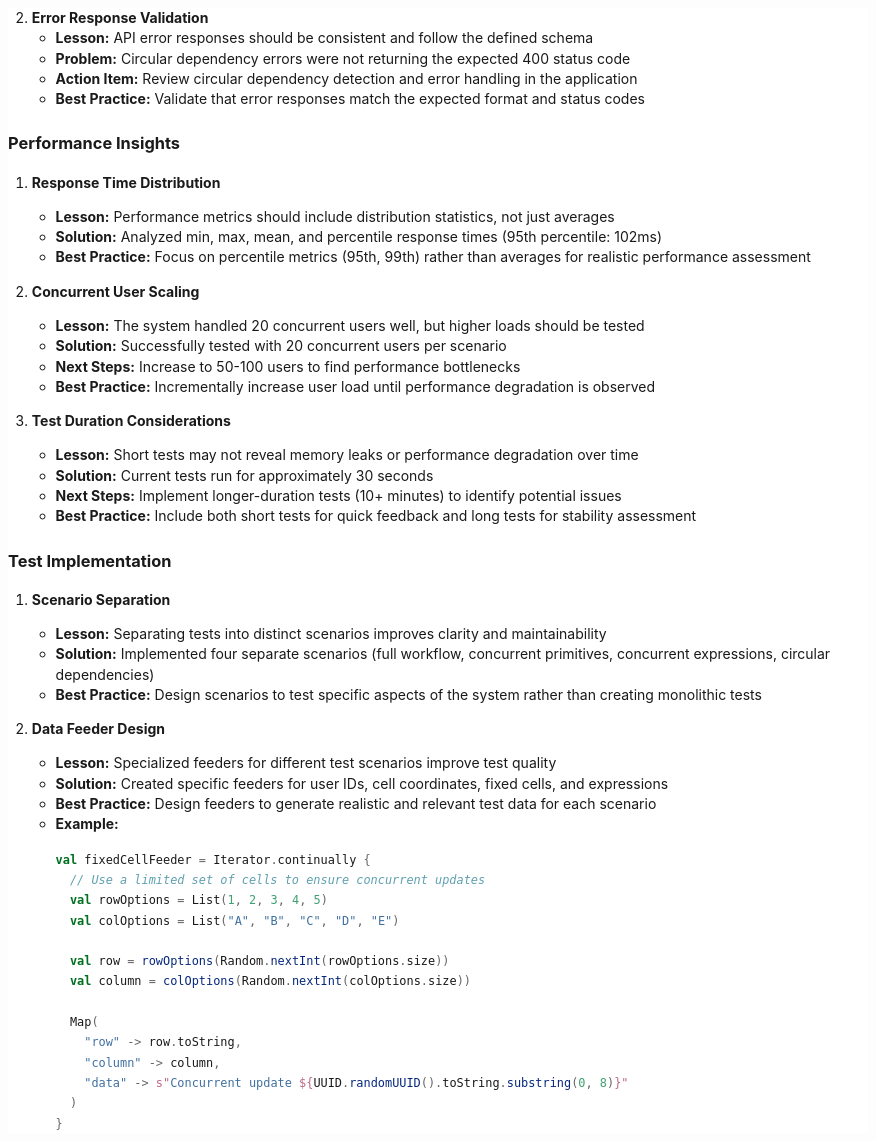 2. **Error Response Validation**
   - **Lesson:** API error responses should be consistent and follow the defined schema
   - **Problem:** Circular dependency errors were not returning the expected 400 status code
   - **Action Item:** Review circular dependency detection and error handling in the application
   - **Best Practice:** Validate that error responses match the expected format and status codes

### Performance Insights
1. **Response Time Distribution**
   - **Lesson:** Performance metrics should include distribution statistics, not just averages
   - **Solution:** Analyzed min, max, mean, and percentile response times (95th percentile: 102ms)
   - **Best Practice:** Focus on percentile metrics (95th, 99th) rather than averages for realistic performance assessment

2. **Concurrent User Scaling**
   - **Lesson:** The system handled 20 concurrent users well, but higher loads should be tested
   - **Solution:** Successfully tested with 20 concurrent users per scenario
   - **Next Steps:** Increase to 50-100 users to find performance bottlenecks
   - **Best Practice:** Incrementally increase user load until performance degradation is observed

3. **Test Duration Considerations**
   - **Lesson:** Short tests may not reveal memory leaks or performance degradation over time
   - **Solution:** Current tests run for approximately 30 seconds
   - **Next Steps:** Implement longer-duration tests (10+ minutes) to identify potential issues
   - **Best Practice:** Include both short tests for quick feedback and long tests for stability assessment

### Test Implementation
1. **Scenario Separation**
   - **Lesson:** Separating tests into distinct scenarios improves clarity and maintainability
   - **Solution:** Implemented four separate scenarios (full workflow, concurrent primitives, concurrent expressions, circular dependencies)
   - **Best Practice:** Design scenarios to test specific aspects of the system rather than creating monolithic tests

2. **Data Feeder Design**
   - **Lesson:** Specialized feeders for different test scenarios improve test quality
   - **Solution:** Created specific feeders for user IDs, cell coordinates, fixed cells, and expressions
   - **Best Practice:** Design feeders to generate realistic and relevant test data for each scenario
   - **Example:**
     ```scala
     val fixedCellFeeder = Iterator.continually {
       // Use a limited set of cells to ensure concurrent updates
       val rowOptions = List(1, 2, 3, 4, 5)
       val colOptions = List("A", "B", "C", "D", "E")
       
       val row = rowOptions(Random.nextInt(rowOptions.size))
       val column = colOptions(Random.nextInt(colOptions.size))
       
       Map(
         "row" -> row.toString,
         "column" -> column,
         "data" -> s"Concurrent update ${UUID.randomUUID().toString.substring(0, 8)}"
       )
     }
     ```
